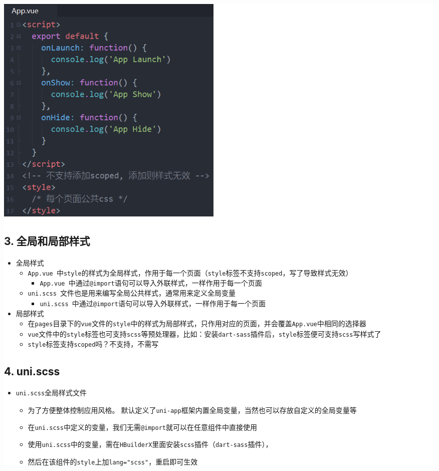   <img src="assets/image-20221230232804512.png" alt="image-20221230232804512" style="zoom:80%;" />

## 3. 全局和局部样式

- 全局样式
  - `App.vue `中`style`的样式为全局样式，作用于每一个页面（`style`标签不支持`scoped`，写了导致样式无效）
    - `App.vue `中通过` @import `语句可以导入外联样式，一样作用于每一个页面
  - `uni.scss `文件也是用来编写全局公共样式，通常用来定义全局变量
    - `uni.scss `中通过` @import `语句可以导入外联样式，一样作用于每一个页面
- 局部样式
  - 在` pages `目录下的` vue `文件的`style`中的样式为局部样式，只作用对应的页面，并会覆盖` App.vue `中相同的选择器
  - `vue`文件中的`style`标签也可支持`scss`等预处理器，比如：安装`dart-sass`插件后，`style`标签便可支持`scss`写样式了
  - `style`标签支持`scoped`吗？不支持，不需写

## 4. uni.scss

- `uni.scss`全局样式文件

  - 为了方便整体控制应用风格。 默认定义了`uni-app`框架内置全局变量，当然也可以存放自定义的全局变量等

  - 在`uni.scss`中定义的变量，我们无需`@import`就可以在任意组件中直接使用

  - 使用`uni.scss`中的变量，需在`HBuilderX`里面安装`scss`插件（`dart-sass`插件），

  - 然后在该组件的`style`上加`lang="scss"`，重启即可生效
